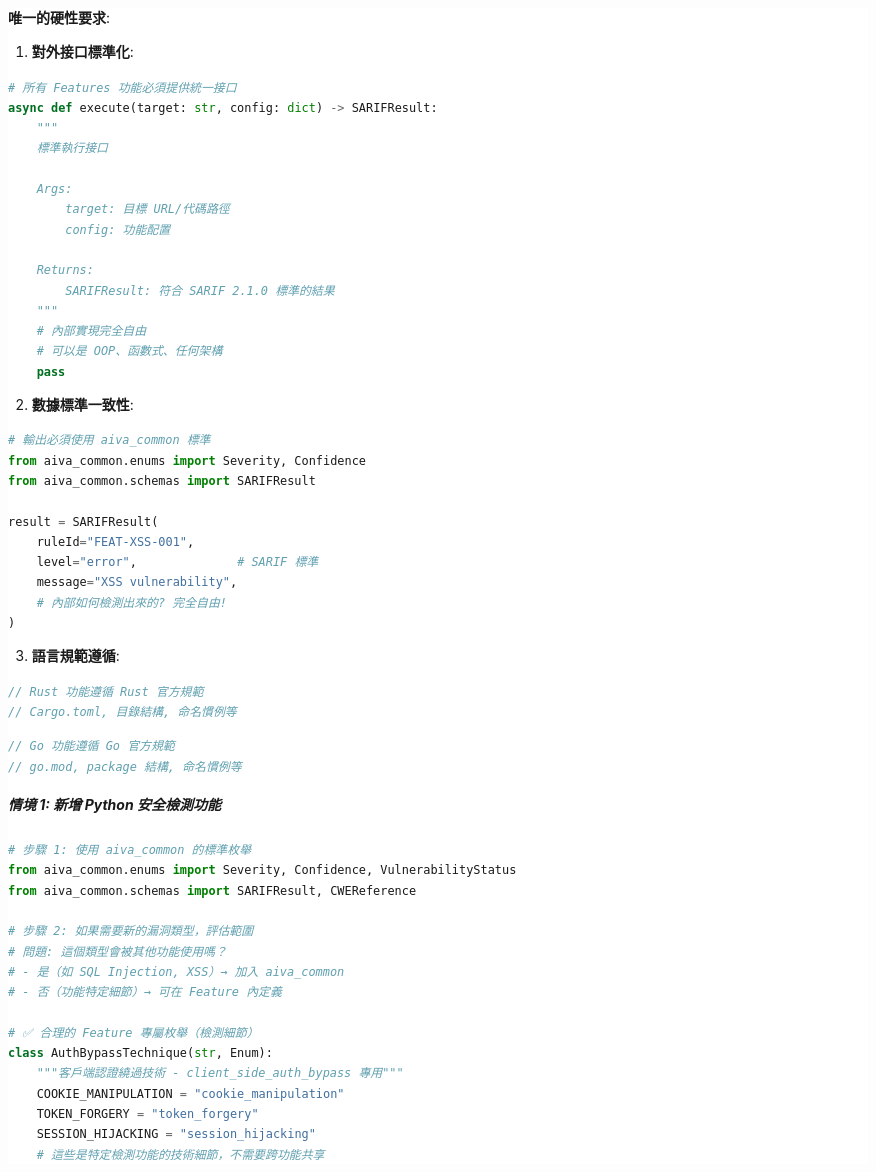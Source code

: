 **唯一的硬性要求**:

1. **對外接口標準化**:
```python
# 所有 Features 功能必須提供統一接口
async def execute(target: str, config: dict) -> SARIFResult:
    """
    標準執行接口
    
    Args:
        target: 目標 URL/代碼路徑
        config: 功能配置
        
    Returns:
        SARIFResult: 符合 SARIF 2.1.0 標準的結果
    """
    # 內部實現完全自由
    # 可以是 OOP、函數式、任何架構
    pass
```

2. **數據標準一致性**:
```python
# 輸出必須使用 aiva_common 標準
from aiva_common.enums import Severity, Confidence
from aiva_common.schemas import SARIFResult

result = SARIFResult(
    ruleId="FEAT-XSS-001",
    level="error",              # SARIF 標準
    message="XSS vulnerability",
    # 內部如何檢測出來的? 完全自由!
)
```

3. **語言規範遵循**:
```rust
// Rust 功能遵循 Rust 官方規範
// Cargo.toml, 目錄結構, 命名慣例等
```

```go
// Go 功能遵循 Go 官方規範  
// go.mod, package 結構, 命名慣例等
```

##### **情境 1: 新增 Python 安全檢測功能**

```python
# 步驟 1: 使用 aiva_common 的標準枚舉
from aiva_common.enums import Severity, Confidence, VulnerabilityStatus
from aiva_common.schemas import SARIFResult, CWEReference

# 步驟 2: 如果需要新的漏洞類型，評估範圍
# 問題: 這個類型會被其他功能使用嗎？
# - 是（如 SQL Injection, XSS）→ 加入 aiva_common
# - 否（功能特定細節）→ 可在 Feature 內定義

# ✅ 合理的 Feature 專屬枚舉（檢測細節）
class AuthBypassTechnique(str, Enum):
    """客戶端認證繞過技術 - client_side_auth_bypass 專用"""
    COOKIE_MANIPULATION = "cookie_manipulation"
    TOKEN_FORGERY = "token_forgery"
    SESSION_HIJACKING = "session_hijacking"
    # 這些是特定檢測功能的技術細節，不需要跨功能共享
```
